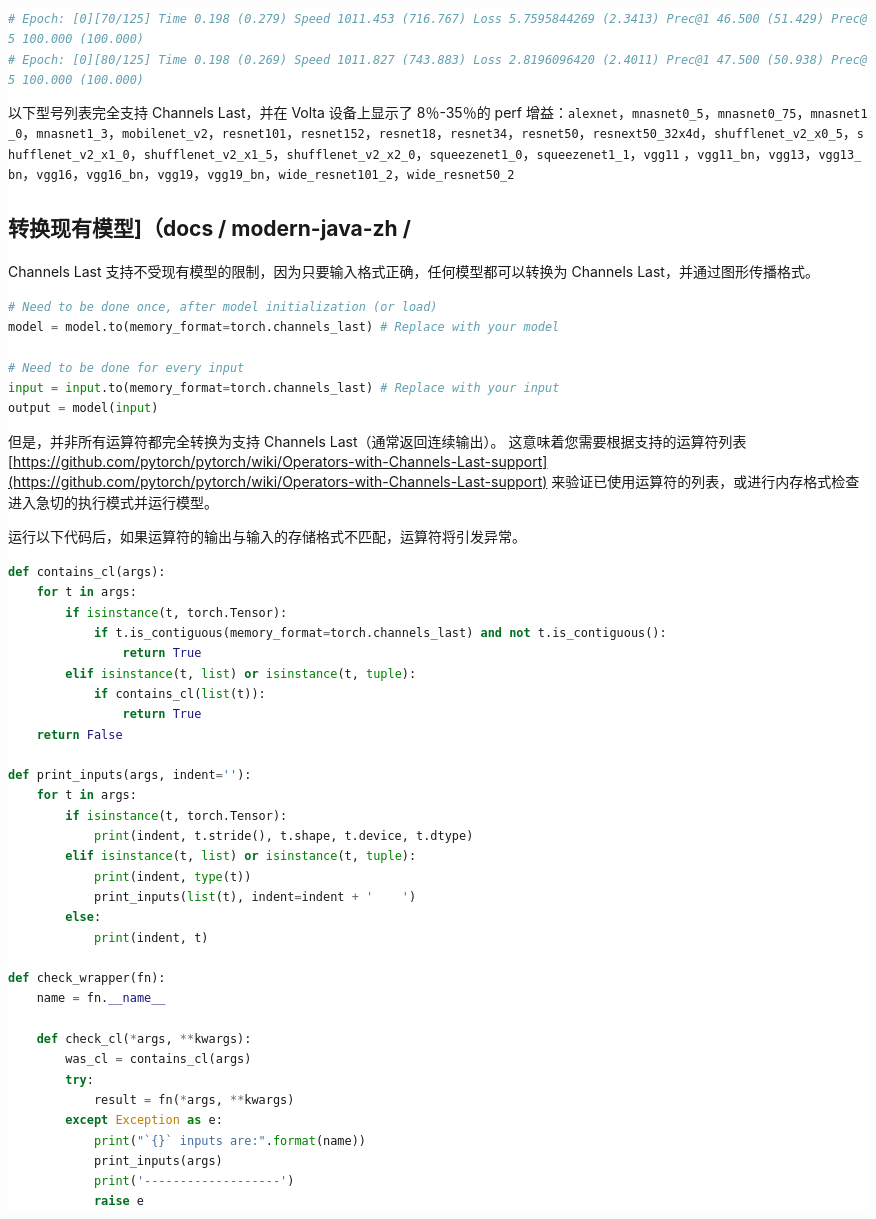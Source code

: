 ```py
# Epoch: [0][70/125] Time 0.198 (0.279) Speed 1011.453 (716.767) Loss 5.7595844269 (2.3413) Prec@1 46.500 (51.429) Prec@5 100.000 (100.000)
# Epoch: [0][80/125] Time 0.198 (0.269) Speed 1011.827 (743.883) Loss 2.8196096420 (2.4011) Prec@1 47.500 (50.938) Prec@5 100.000 (100.000)

```

以下型号列表完全支持 Channels Last，并在 Volta 设备上显示了 8％-35％的 perf 增益：`alexnet`，`mnasnet0_5`，`mnasnet0_75`，`mnasnet1_0`，`mnasnet1_3`，`mobilenet_v2`，`resnet101`，`resnet152`，`resnet18`，`resnet34`，`resnet50`，`resnext50_32x4d`，`shufflenet_v2_x0_5`，`shufflenet_v2_x1_0`，`shufflenet_v2_x1_5`，`shufflenet_v2_x2_0`，`squeezenet1_0`，`squeezenet1_1`，`vgg11` ，`vgg11_bn`，`vgg13`，`vgg13_bn`，`vgg16`，`vgg16_bn`，`vgg19`，`vgg19_bn`，`wide_resnet101_2`，`wide_resnet50_2`

## 转换现有模型]（docs / modern-java-zh /

Channels Last 支持不受现有模型的限制，因为只要输入格式正确，任何模型都可以转换为 Channels Last，并通过图形传播格式。

```py
# Need to be done once, after model initialization (or load)
model = model.to(memory_format=torch.channels_last) # Replace with your model

# Need to be done for every input
input = input.to(memory_format=torch.channels_last) # Replace with your input
output = model(input)

```

但是，并非所有运算符都完全转换为支持 Channels Last（通常返回连续输出）。 这意味着您需要根据支持的运算符列表 [https://github.com/pytorch/pytorch/wiki/Operators-with-Channels-Last-support](https://github.com/pytorch/pytorch/wiki/Operators-with-Channels-Last-support) 来验证已使用运算符的列表，或进行内存格式检查 进入急切的执行模式并运行模型。

运行以下代码后，如果运算符的输出与输入的存储格式不匹配，运算符将引发异常。

```py
def contains_cl(args):
    for t in args:
        if isinstance(t, torch.Tensor):
            if t.is_contiguous(memory_format=torch.channels_last) and not t.is_contiguous():
                return True
        elif isinstance(t, list) or isinstance(t, tuple):
            if contains_cl(list(t)):
                return True
    return False

def print_inputs(args, indent=''):
    for t in args:
        if isinstance(t, torch.Tensor):
            print(indent, t.stride(), t.shape, t.device, t.dtype)
        elif isinstance(t, list) or isinstance(t, tuple):
            print(indent, type(t))
            print_inputs(list(t), indent=indent + '    ')
        else:
            print(indent, t)

def check_wrapper(fn):
    name = fn.__name__

    def check_cl(*args, **kwargs):
        was_cl = contains_cl(args)
        try:
            result = fn(*args, **kwargs)
        except Exception as e:
            print("`{}` inputs are:".format(name))
            print_inputs(args)
            print('-------------------')
            raise e
```